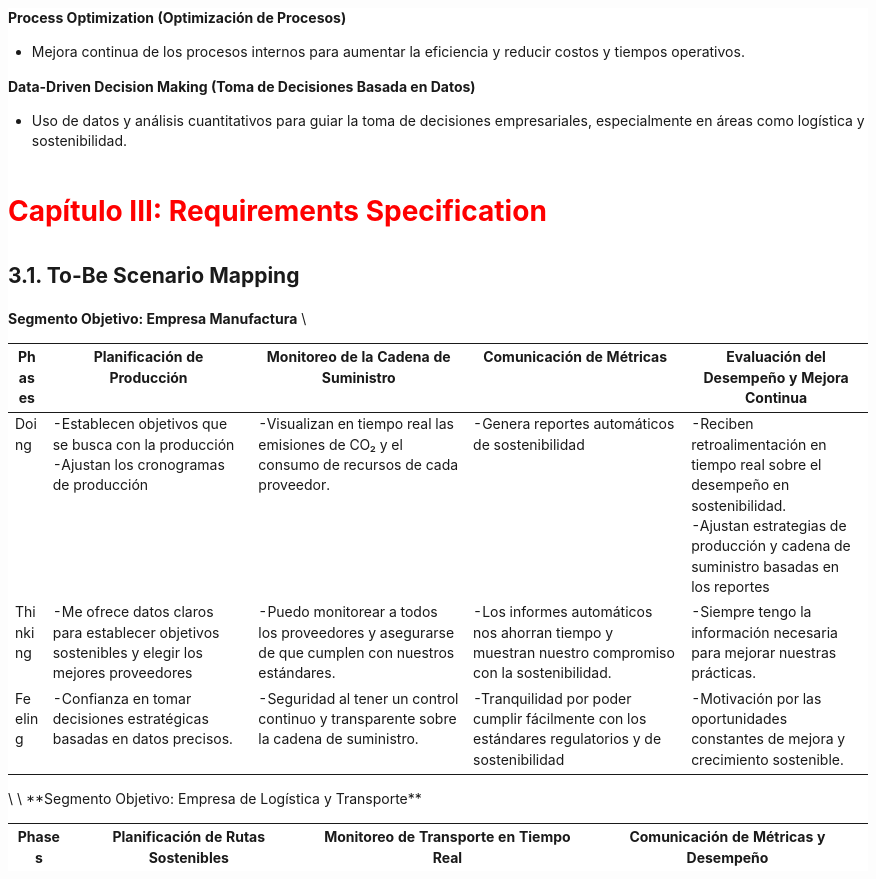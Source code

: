 **Process Optimization (Optimización de Procesos)**
- Mejora continua de los procesos internos para aumentar la eficiencia y reducir costos y tiempos operativos.

**Data-Driven Decision Making (Toma de Decisiones Basada en Datos)**
-  Uso de datos y análisis cuantitativos para guiar la toma de decisiones empresariales, especialmente en áreas como logística y sostenibilidad.

# <font color="red"> **Capítulo III: Requirements Specification**</font>

## **3.1. To-Be Scenario Mapping**
**Segmento Objetivo: Empresa Manufactura**
\
<table><thead>
  <tr>
    <th>Phases</th>
    <th>Planificación de Producción  </th>
    <th>Monitoreo de la Cadena de Suministro</th>
    <th>Comunicación de Métricas</th>
    <th>Evaluación del Desempeño y Mejora Continua</th>
  </tr></thead>
<tbody>
  <tr>
    <td>Doing</td>
    <td>-Establecen objetivos que se busca con la producción<br>-Ajustan los cronogramas de producción </td>
    <td>-Visualizan en tiempo real las emisiones de CO₂ y el consumo de recursos de cada proveedor.</td>
    <td>-Genera reportes automáticos de sostenibilidad</td>
    <td>-Reciben retroalimentación en tiempo real sobre el desempeño en sostenibilidad.<br>-Ajustan estrategias de producción y cadena de suministro basadas en los reportes</td>
  </tr>
  <tr>
    <td>Thinking</td>
    <td>-Me ofrece datos claros para establecer objetivos sostenibles y elegir los mejores proveedores</td>
    <td>-Puedo monitorear a todos los proveedores y asegurarse de que cumplen con nuestros estándares.</td>
    <td>-Los informes automáticos   nos ahorran tiempo y muestran nuestro compromiso con la sostenibilidad.</td>
    <td>-Siempre tengo la información necesaria para mejorar nuestras prácticas.</td>
  </tr>
  <tr>
    <td>Feeling</td>
    <td>-Confianza en tomar decisiones estratégicas basadas en datos precisos.</td>
    <td>-Seguridad al tener un control continuo y transparente sobre la cadena de suministro.</td>
    <td>-Tranquilidad por poder cumplir fácilmente con los estándares regulatorios y de sostenibilidad</td>
    <td>-Motivación por las oportunidades constantes de mejora y crecimiento sostenible.</td>
  </tr>
</tbody>
</table>
\
\
**Segmento Objetivo: Empresa de Logística y Transporte** 
<table><thead>
  <tr>
    <th>Phases</th>
    <th>Planificación de Rutas Sostenibles</th>
    <th>Monitoreo de Transporte en Tiempo Real</th>
    <th>Comunicación de Métricas y Desempeño</th>